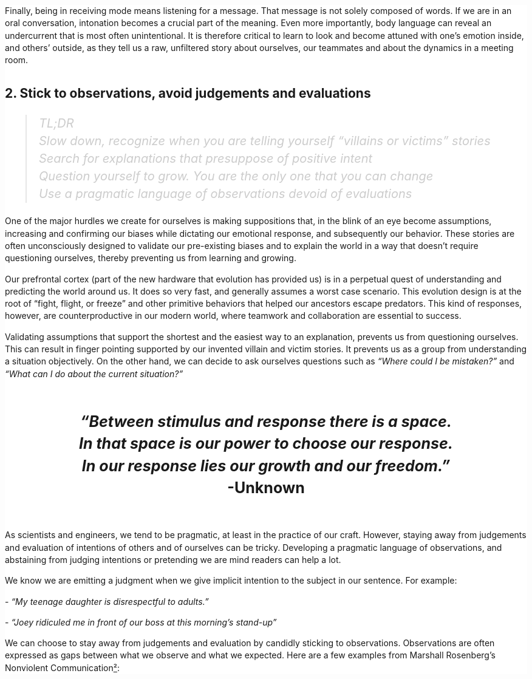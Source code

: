 Finally, being in receiving mode means listening for a message. That message is not solely composed of words. If we are in an oral conversation, intonation becomes a crucial part of the meaning. Even more importantly, body language can reveal an undercurrent that is most often unintentional. It is therefore critical to learn to look and become attuned with one’s emotion inside, and others’ outside, as they tell us a raw, unfiltered story about ourselves, our teammates and about the dynamics in a meeting room.

## 2. Stick to observations, avoid judgements and evaluations

<blockquote style="color:#cccccc;font-size:20px;font-style:italic;">
TL;DR<br/>
Slow down, recognize when you are telling yourself “villains or victims” stories<br/>
Search for explanations that presuppose of positive intent<br/>
Question yourself to grow. You are the only one that you can change<br/>
Use a pragmatic language of observations devoid of evaluations<br/>
</blockquote>

One of the major hurdles we create for ourselves is making suppositions that, in the blink of an eye become assumptions, increasing and confirming our biases while dictating our emotional response, and subsequently our behavior. These stories are often unconsciously designed to validate our pre-existing biases and to explain the world in a way that doesn’t require questioning ourselves, thereby preventing us from learning and growing.

Our prefrontal cortex (part of the new hardware that evolution has provided us) is in a perpetual quest of understanding and predicting the world around us. It does so very fast, and generally assumes a worst case scenario. This evolution design is at the root of “fight, flight, or freeze” and other primitive behaviors that helped our ancestors escape predators. This kind of responses, however, are counterproductive in our modern world, where teamwork and collaboration are essential to success.

Validating assumptions that support the shortest and the easiest way to an explanation, prevents us from questioning ourselves. This can result in finger pointing supported by our invented villain and victim stories. It prevents us as a group from understanding a situation objectively. On the other hand, we can decide to ask ourselves questions such as *“Where could I be mistaken?”* and *“What can I do about the current situation?”*

<div style="text-align:center;font-weight:bold;font-size:25px;"><span style="font-style:italic;"><br/>“Between stimulus and response there is a space.<br/>In that space is our power to choose our response.<br/>In our response lies our growth and our freedom.”</span><br/>-Unknown<br/><br/></div>

As scientists and engineers, we tend to be pragmatic, at least in the practice of our craft. However, staying away from judgements and evaluation of intentions of others and of ourselves can be tricky. Developing a pragmatic language of observations, and abstaining from judging intentions or pretending we are mind readers can help a lot.

We know we are emitting a judgment when we give implicit intention to the subject in our sentence. For example:

&#45; *“My teenage daughter is disrespectful to adults.”*

&#45; *“Joey ridiculed me in front of our boss at this morning’s stand-up”*

We can choose to stay away from judgements and evaluation by candidly sticking to observations. Observations are often expressed as gaps between what we observe and what we expected. Here are a few examples from Marshall Rosenberg’s Nonviolent Communication<a id="an2" href="#fn2">²</a>:
